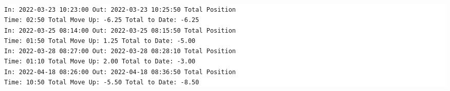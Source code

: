<code>In: 2022-03-23 10:23:00		Out: 2022-03-23 10:25:50		Total Position Time: 02:50		Total Move Up: -6.25		Total to Date: -6.25</code> <br />
<code>In: 2022-03-25 08:14:00		Out: 2022-03-25 08:15:50		Total Position Time: 01:50		Total Move Up: 1.25		Total to Date: -5.00</code> <br />
<code>In: 2022-03-28 08:27:00		Out: 2022-03-28 08:28:10		Total Position Time: 01:10		Total Move Up: 2.00		Total to Date: -3.00</code> <br />
<code>In: 2022-04-18 08:26:00		Out: 2022-04-18 08:36:50		Total Position Time: 10:50		Total Move Up: -5.50		Total to Date: -8.50</code> <br />
